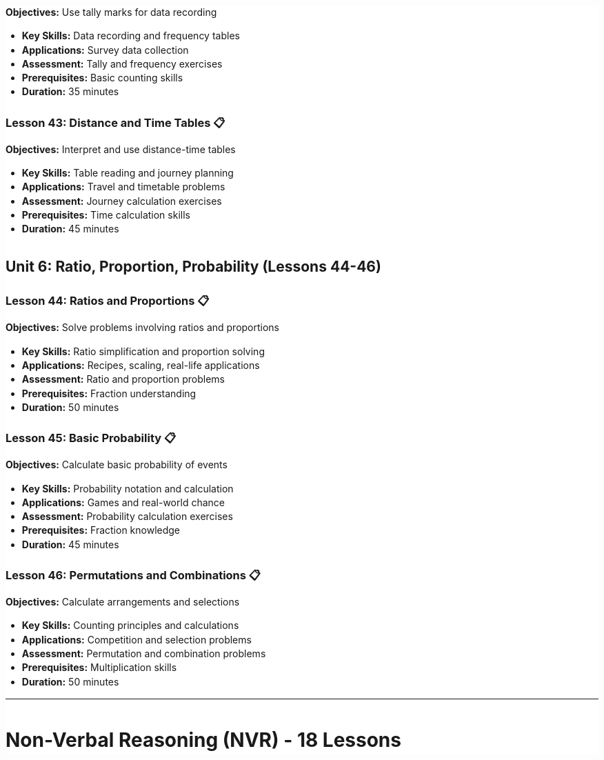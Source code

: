 **Objectives:** Use tally marks for data recording

- **Key Skills:** Data recording and frequency tables
- **Applications:** Survey data collection
- **Assessment:** Tally and frequency exercises
- **Prerequisites:** Basic counting skills
- **Duration:** 35 minutes

### Lesson 43: Distance and Time Tables 📋

**Objectives:** Interpret and use distance-time tables

- **Key Skills:** Table reading and journey planning
- **Applications:** Travel and timetable problems
- **Assessment:** Journey calculation exercises
- **Prerequisites:** Time calculation skills
- **Duration:** 45 minutes

## Unit 6: Ratio, Proportion, Probability (Lessons 44-46)

### Lesson 44: Ratios and Proportions 📋

**Objectives:** Solve problems involving ratios and proportions

- **Key Skills:** Ratio simplification and proportion solving
- **Applications:** Recipes, scaling, real-life applications
- **Assessment:** Ratio and proportion problems
- **Prerequisites:** Fraction understanding
- **Duration:** 50 minutes

### Lesson 45: Basic Probability 📋

**Objectives:** Calculate basic probability of events

- **Key Skills:** Probability notation and calculation
- **Applications:** Games and real-world chance
- **Assessment:** Probability calculation exercises
- **Prerequisites:** Fraction knowledge
- **Duration:** 45 minutes

### Lesson 46: Permutations and Combinations 📋

**Objectives:** Calculate arrangements and selections

- **Key Skills:** Counting principles and calculations
- **Applications:** Competition and selection problems
- **Assessment:** Permutation and combination problems
- **Prerequisites:** Multiplication skills
- **Duration:** 50 minutes

---

# Non-Verbal Reasoning (NVR) - 18 Lessons
